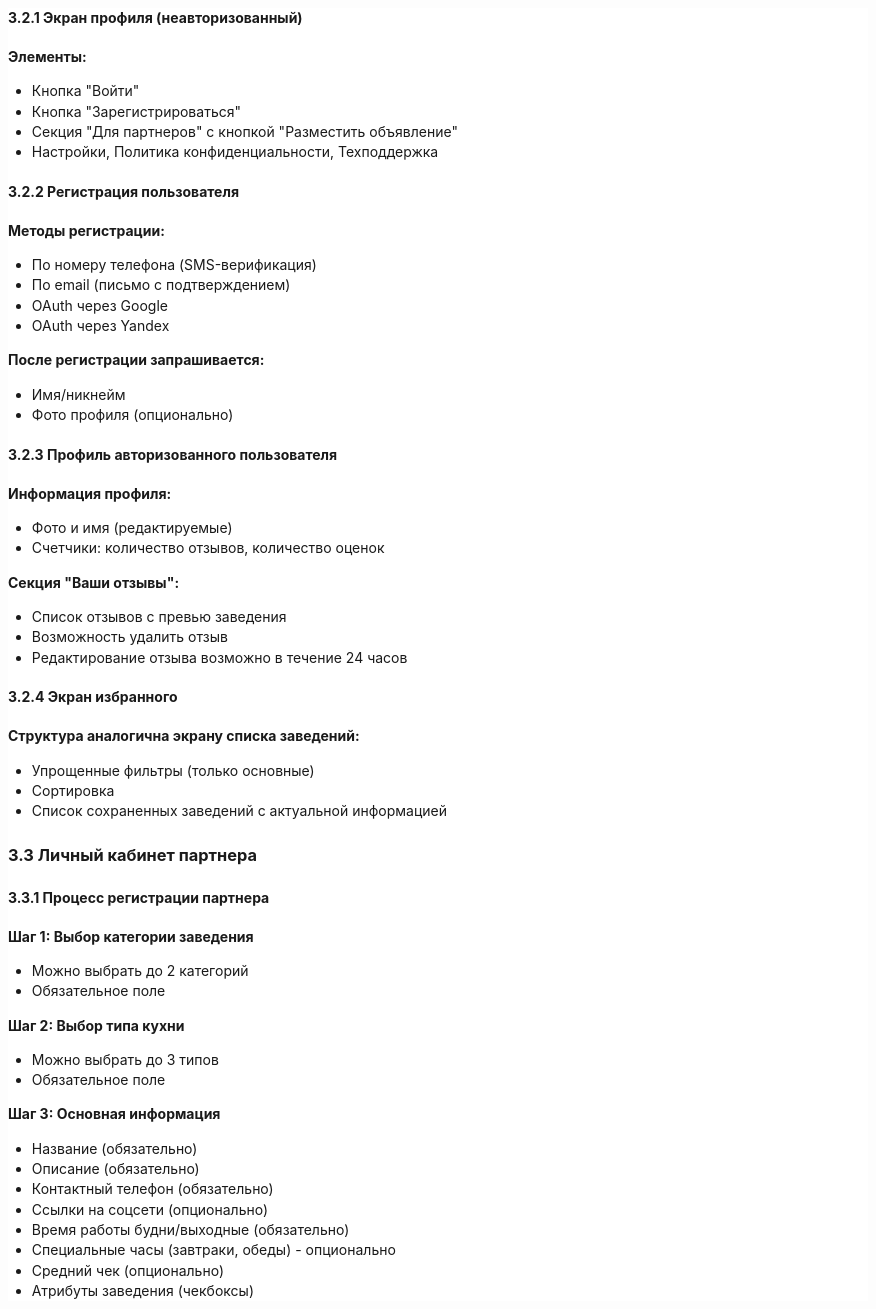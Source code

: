 #### 3.2.1 Экран профиля (неавторизованный)

**Элементы:**
- Кнопка "Войти"
- Кнопка "Зарегистрироваться"
- Секция "Для партнеров" с кнопкой "Разместить объявление"
- Настройки, Политика конфиденциальности, Техподдержка

#### 3.2.2 Регистрация пользователя

**Методы регистрации:**
- По номеру телефона (SMS-верификация)
- По email (письмо с подтверждением)
- OAuth через Google
- OAuth через Yandex

**После регистрации запрашивается:**
- Имя/никнейм
- Фото профиля (опционально)

#### 3.2.3 Профиль авторизованного пользователя

**Информация профиля:**
- Фото и имя (редактируемые)
- Счетчики: количество отзывов, количество оценок

**Секция "Ваши отзывы":**
- Список отзывов с превью заведения
- Возможность удалить отзыв
- Редактирование отзыва возможно в течение 24 часов

#### 3.2.4 Экран избранного

**Структура аналогична экрану списка заведений:**
- Упрощенные фильтры (только основные)
- Сортировка
- Список сохраненных заведений с актуальной информацией

### 3.3 Личный кабинет партнера

#### 3.3.1 Процесс регистрации партнера

**Шаг 1: Выбор категории заведения**
- Можно выбрать до 2 категорий
- Обязательное поле

**Шаг 2: Выбор типа кухни**
- Можно выбрать до 3 типов
- Обязательное поле

**Шаг 3: Основная информация**
- Название (обязательно)
- Описание (обязательно)
- Контактный телефон (обязательно)
- Ссылки на соцсети (опционально)
- Время работы будни/выходные (обязательно)
- Специальные часы (завтраки, обеды) - опционально
- Средний чек (опционально)
- Атрибуты заведения (чекбоксы)
